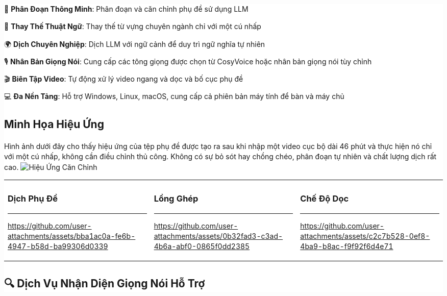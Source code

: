 🧠 **Phân Đoạn Thông Minh**: Phân đoạn và căn chỉnh phụ đề sử dụng LLM

🔄 **Thay Thế Thuật Ngữ**: Thay thế từ vựng chuyên ngành chỉ với một cú nhấp

🌍 **Dịch Chuyên Nghiệp**: Dịch LLM với ngữ cảnh để duy trì ngữ nghĩa tự nhiên

🎙️ **Nhân Bản Giọng Nói**: Cung cấp các tông giọng được chọn từ CosyVoice hoặc nhân bản giọng nói tùy chỉnh

🎬 **Biên Tập Video**: Tự động xử lý video ngang và dọc và bố cục phụ đề

💻 **Đa Nền Tảng**: Hỗ trợ Windows, Linux, macOS, cung cấp cả phiên bản máy tính để bàn và máy chủ

## Minh Họa Hiệu Ứng

Hình ảnh dưới đây cho thấy hiệu ứng của tệp phụ đề được tạo ra sau khi nhập một video cục bộ dài 46 phút và thực hiện nó chỉ với một cú nhấp, không cần điều chỉnh thủ công. Không có sự bỏ sót hay chồng chéo, phân đoạn tự nhiên và chất lượng dịch rất cao.
![Hiệu Ứng Căn Chỉnh](/docs/images/alignment.png)

<table>
<tr>
<td width="33%">

### Dịch Phụ Đề

---

https://github.com/user-attachments/assets/bba1ac0a-fe6b-4947-b58d-ba99306d0339

</td>
<td width="33%">

### Lồng Ghép

---

https://github.com/user-attachments/assets/0b32fad3-c3ad-4b6a-abf0-0865f0dd2385

</td>

<td width="33%">

### Chế Độ Dọc

---

https://github.com/user-attachments/assets/c2c7b528-0ef8-4ba9-b8ac-f9f92f6d4e71

</td>

</tr>
</table>

## 🔍 Dịch Vụ Nhận Diện Giọng Nói Hỗ Trợ
